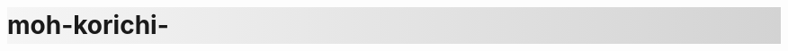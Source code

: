 # moh-korichi-
<!DOCTYPE html>
<html>
  <head>
    <style>
      body {
        background-image: linear-gradient(to right, #f5f5f5, #d3d3d3);
      }

      .container {
        display: flex;
        flex-direction: column;
        align-items: center;
        height: 100vh;
        margin: auto;
      }

      .box {
        width: 200px;
        height: 200px;
        display: flex;
        justify-content: center;
        align-items: center;
        font-size: 24px;
        color: white;
        text-decoration: none;
        transition: transform 0.3s ease-in-out;
        border-radius: 10px;
        margin-bottom: 20px;
      }

      .instagram {
        background-color: #833ab4;
      }

      .snapchat {
        background-color: #fffc00;
      }

      .discord {
        background-color: #7289da;
      }

      .tiktok {
        background-color: #ffffff;
        color: #000000;
        border: 2px solid #000000;
        box-shadow: 2px 2px 5px #888888;
      }

      .box:hover {
        transform: scale(1.1);
      }
    </style>
  </head>
  <body>
    <div class="container">
      <a href="https://www.instagram.com/moh_korichi" class="box instagram">Instagram</a>
      <a href="https://www.snapchat.com/add/meeed_8" class="box snapchat">Snapchat</a>
      <a href="https://discord.com/invite/jonas_#4227" class="box discord">Discord</a>
      <a href="https://www.tiktok.com/@med8k" class="box tiktok">TikTok</a>
    </div>
  </body>
</html>
